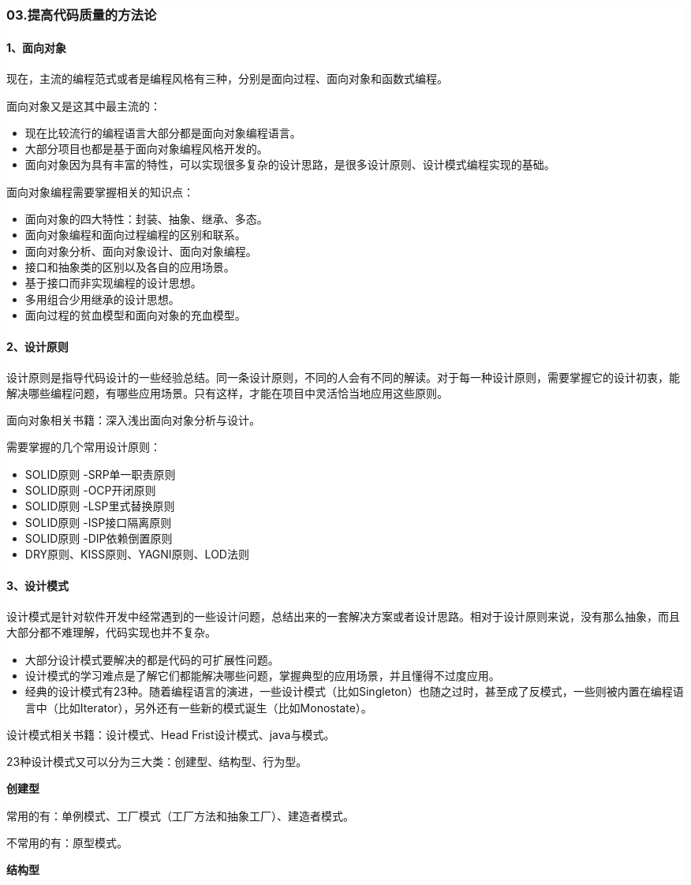 ### 03.提高代码质量的方法论

#### 1、面向对象

​		现在，主流的编程范式或者是编程风格有三种，分别是面向过程、面向对象和函数式编程。

面向对象又是这其中最主流的：

- 现在比较流行的编程语言大部分都是面向对象编程语言。
- 大部分项目也都是基于面向对象编程风格开发的。
- 面向对象因为具有丰富的特性，可以实现很多复杂的设计思路，是很多设计原则、设计模式编程实现的基础。

面向对象编程需要掌握相关的知识点：

- 面向对象的四大特性：封装、抽象、继承、多态。
- 面向对象编程和面向过程编程的区别和联系。
- 面向对象分析、面向对象设计、面向对象编程。
- 接口和抽象类的区别以及各自的应用场景。
- 基于接口而非实现编程的设计思想。
- 多用组合少用继承的设计思想。
- 面向过程的贫血模型和面向对象的充血模型。

#### 2、设计原则

​		设计原则是指导代码设计的一些经验总结。同一条设计原则，不同的人会有不同的解读。对于每一种设计原则，需要掌握它的设计初衷，能解决哪些编程问题，有哪些应用场景。只有这样，才能在项目中灵活恰当地应用这些原则。

面向对象相关书籍：深入浅出面向对象分析与设计。

需要掌握的几个常用设计原则：

- SOLID原则 -SRP单一职责原则
- SOLID原则 -OCP开闭原则
- SOLID原则 -LSP里式替换原则
- SOLID原则 -ISP接口隔离原则
- SOLID原则 -DIP依赖倒置原则
- DRY原则、KISS原则、YAGNI原则、LOD法则

#### 3、设计模式

​		设计模式是针对软件开发中经常遇到的一些设计问题，总结出来的一套解决方案或者设计思路。相对于设计原则来说，没有那么抽象，而且大部分都不难理解，代码实现也并不复杂。

- 大部分设计模式要解决的都是代码的可扩展性问题。
- 设计模式的学习难点是了解它们都能解决哪些问题，掌握典型的应用场景，并且懂得不过度应用。
- 经典的设计模式有23种。随着编程语言的演进，一些设计模式（比如Singleton）也随之过时，甚至成了反模式，一些则被内置在编程语言中（比如Iterator），另外还有一些新的模式诞生（比如Monostate）。

设计模式相关书籍：设计模式、Head Frist设计模式、java与模式。

23种设计模式又可以分为三大类：创建型、结构型、行为型。

**创建型**

常用的有：单例模式、工厂模式（工厂方法和抽象工厂）、建造者模式。

不常用的有：原型模式。

**结构型**
